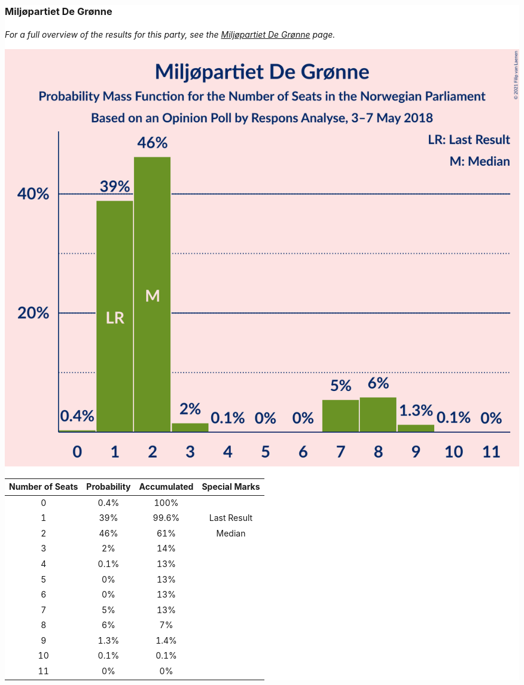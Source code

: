 ### Miljøpartiet De Grønne

*For a full overview of the results for this party, see the [Miljøpartiet De Grønne](party-miljøpartietdegrønne.html) page.*

![Graph with seats probability mass function not yet produced](2018-05-07-ResponsAnalyse-seats-pmf-miljøpartietdegrønne.png "Seats Probability Mass Function")

| Number of Seats | Probability | Accumulated | Special Marks |
|:---------------:|:-----------:|:-----------:|:-------------:|
| 0 | 0.4% | 100% |  |
| 1 | 39% | 99.6% | Last Result |
| 2 | 46% | 61% | Median |
| 3 | 2% | 14% |  |
| 4 | 0.1% | 13% |  |
| 5 | 0% | 13% |  |
| 6 | 0% | 13% |  |
| 7 | 5% | 13% |  |
| 8 | 6% | 7% |  |
| 9 | 1.3% | 1.4% |  |
| 10 | 0.1% | 0.1% |  |
| 11 | 0% | 0% |  |